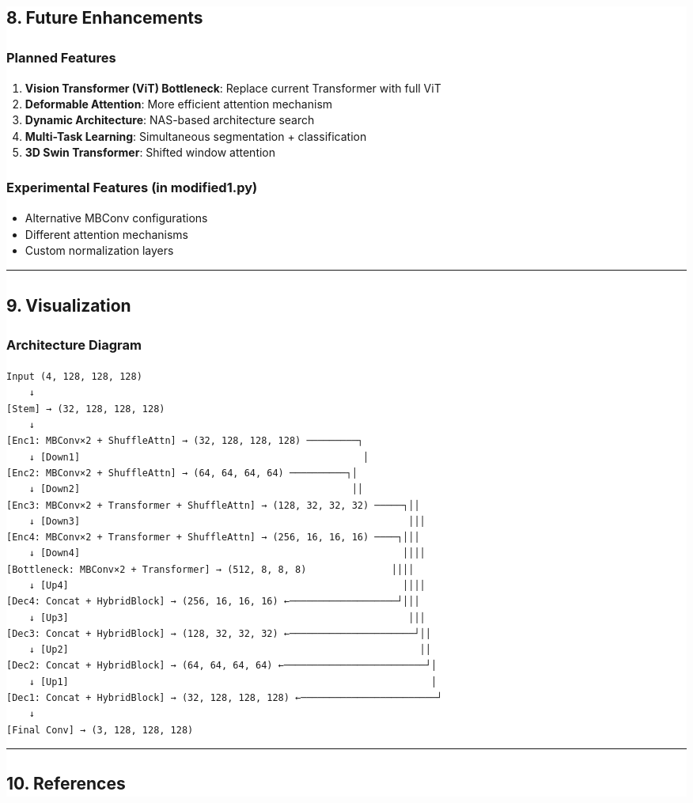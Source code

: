 
## 8. Future Enhancements

### Planned Features

1. **Vision Transformer (ViT) Bottleneck**: Replace current Transformer with full ViT
2. **Deformable Attention**: More efficient attention mechanism
3. **Dynamic Architecture**: NAS-based architecture search
4. **Multi-Task Learning**: Simultaneous segmentation + classification
5. **3D Swin Transformer**: Shifted window attention

### Experimental Features (in modified1.py)

- Alternative MBConv configurations
- Different attention mechanisms
- Custom normalization layers

---

## 9. Visualization

### Architecture Diagram

```
Input (4, 128, 128, 128)
    ↓
[Stem] → (32, 128, 128, 128)
    ↓
[Enc1: MBConv×2 + ShuffleAttn] → (32, 128, 128, 128) ─────────┐
    ↓ [Down1]                                                  │
[Enc2: MBConv×2 + ShuffleAttn] → (64, 64, 64, 64) ──────────┐│
    ↓ [Down2]                                                ││
[Enc3: MBConv×2 + Transformer + ShuffleAttn] → (128, 32, 32, 32) ─────┐││
    ↓ [Down3]                                                          │││
[Enc4: MBConv×2 + Transformer + ShuffleAttn] → (256, 16, 16, 16) ────┐│││
    ↓ [Down4]                                                         ││││
[Bottleneck: MBConv×2 + Transformer] → (512, 8, 8, 8)               ││││
    ↓ [Up4]                                                           ││││
[Dec4: Concat + HybridBlock] → (256, 16, 16, 16) ←───────────────────┘│││
    ↓ [Up3]                                                            │││
[Dec3: Concat + HybridBlock] → (128, 32, 32, 32) ←──────────────────────┘││
    ↓ [Up2]                                                              ││
[Dec2: Concat + HybridBlock] → (64, 64, 64, 64) ←─────────────────────────┘│
    ↓ [Up1]                                                                │
[Dec1: Concat + HybridBlock] → (32, 128, 128, 128) ←────────────────────────┘
    ↓
[Final Conv] → (3, 128, 128, 128)
```

---

## 10. References

